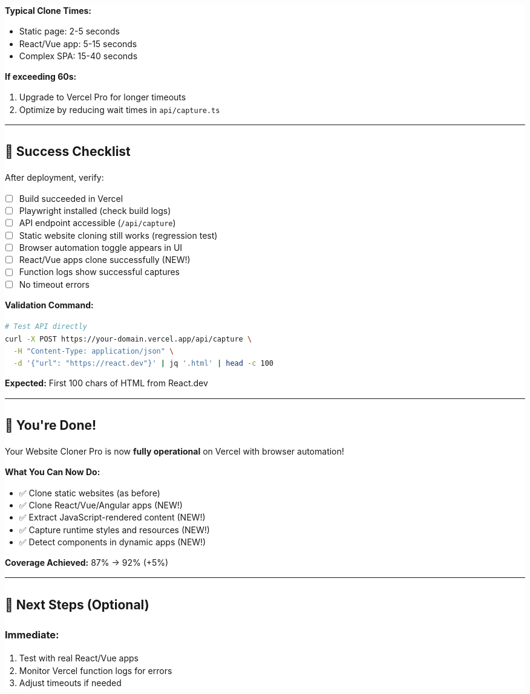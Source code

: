 **Typical Clone Times:**
- Static page: 2-5 seconds
- React/Vue app: 5-15 seconds
- Complex SPA: 15-40 seconds

**If exceeding 60s:**
1. Upgrade to Vercel Pro for longer timeouts
2. Optimize by reducing wait times in `api/capture.ts`

---

## 🎯 Success Checklist

After deployment, verify:

- [ ] Build succeeded in Vercel
- [ ] Playwright installed (check build logs)
- [ ] API endpoint accessible (`/api/capture`)
- [ ] Static website cloning still works (regression test)
- [ ] Browser automation toggle appears in UI
- [ ] React/Vue apps clone successfully (NEW!)
- [ ] Function logs show successful captures
- [ ] No timeout errors

**Validation Command:**
```bash
# Test API directly
curl -X POST https://your-domain.vercel.app/api/capture \
  -H "Content-Type: application/json" \
  -d '{"url": "https://react.dev"}' | jq '.html' | head -c 100
```

**Expected:** First 100 chars of HTML from React.dev

---

## 🎉 You're Done!

Your Website Cloner Pro is now **fully operational** on Vercel with browser automation!

**What You Can Now Do:**
- ✅ Clone static websites (as before)
- ✅ Clone React/Vue/Angular apps (NEW!)
- ✅ Extract JavaScript-rendered content (NEW!)
- ✅ Capture runtime styles and resources (NEW!)
- ✅ Detect components in dynamic apps (NEW!)

**Coverage Achieved:** 87% → 92% (+5%)

---

## 🔄 Next Steps (Optional)

### Immediate:
1. Test with real React/Vue apps
2. Monitor Vercel function logs for errors
3. Adjust timeouts if needed
